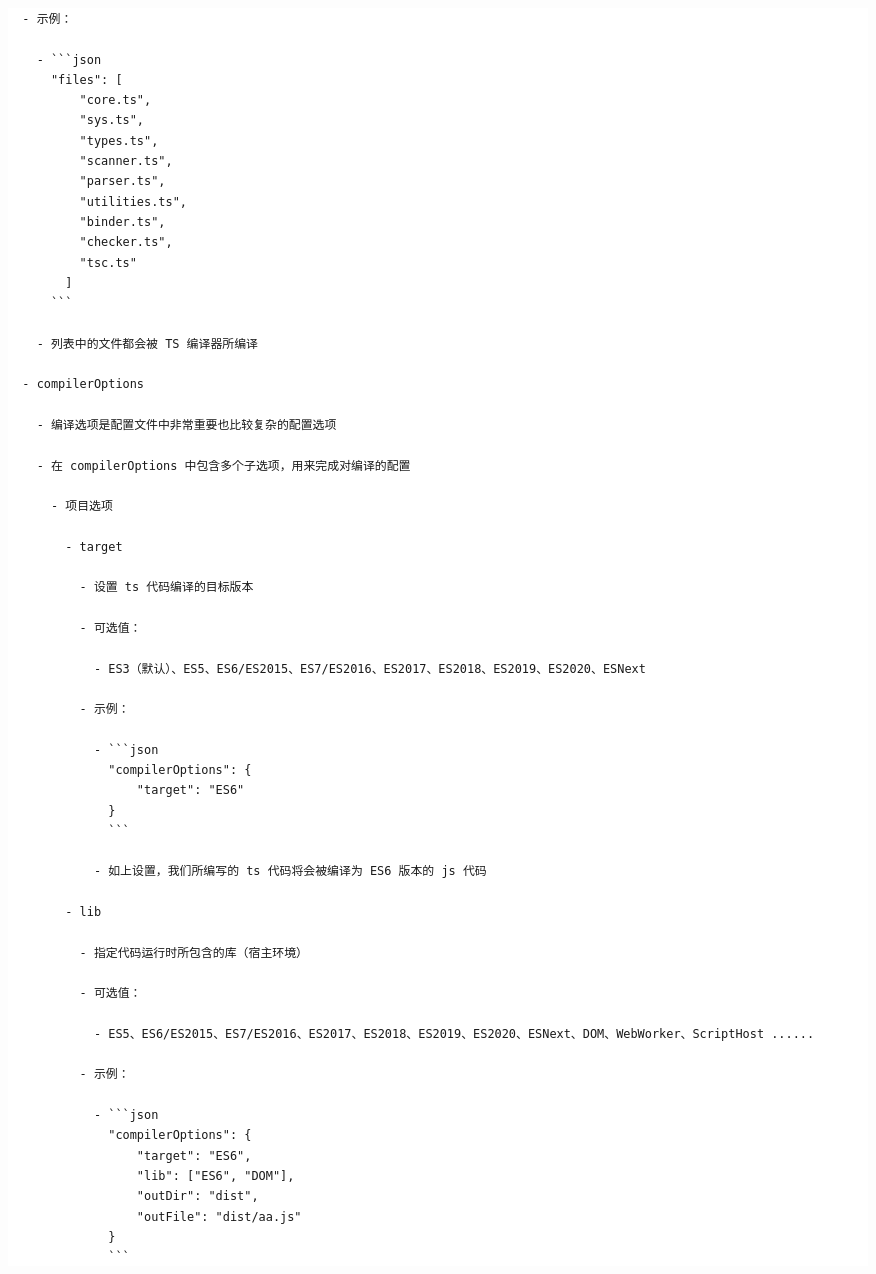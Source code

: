       - 示例：

        - ```json
          "files": [
              "core.ts",
              "sys.ts",
              "types.ts",
              "scanner.ts",
              "parser.ts",
              "utilities.ts",
              "binder.ts",
              "checker.ts",
              "tsc.ts"
            ]
          ```

        - 列表中的文件都会被 TS 编译器所编译

      - compilerOptions

        - 编译选项是配置文件中非常重要也比较复杂的配置选项

        - 在 compilerOptions 中包含多个子选项，用来完成对编译的配置

          - 项目选项

            - target

              - 设置 ts 代码编译的目标版本

              - 可选值：

                - ES3（默认）、ES5、ES6/ES2015、ES7/ES2016、ES2017、ES2018、ES2019、ES2020、ESNext

              - 示例：

                - ```json
                  "compilerOptions": {
                      "target": "ES6"
                  }
                  ```

                - 如上设置，我们所编写的 ts 代码将会被编译为 ES6 版本的 js 代码

            - lib

              - 指定代码运行时所包含的库（宿主环境）

              - 可选值：

                - ES5、ES6/ES2015、ES7/ES2016、ES2017、ES2018、ES2019、ES2020、ESNext、DOM、WebWorker、ScriptHost ......

              - 示例：

                - ```json
                  "compilerOptions": {
                      "target": "ES6",
                      "lib": ["ES6", "DOM"],
                      "outDir": "dist",
                      "outFile": "dist/aa.js"
                  }
                  ```
